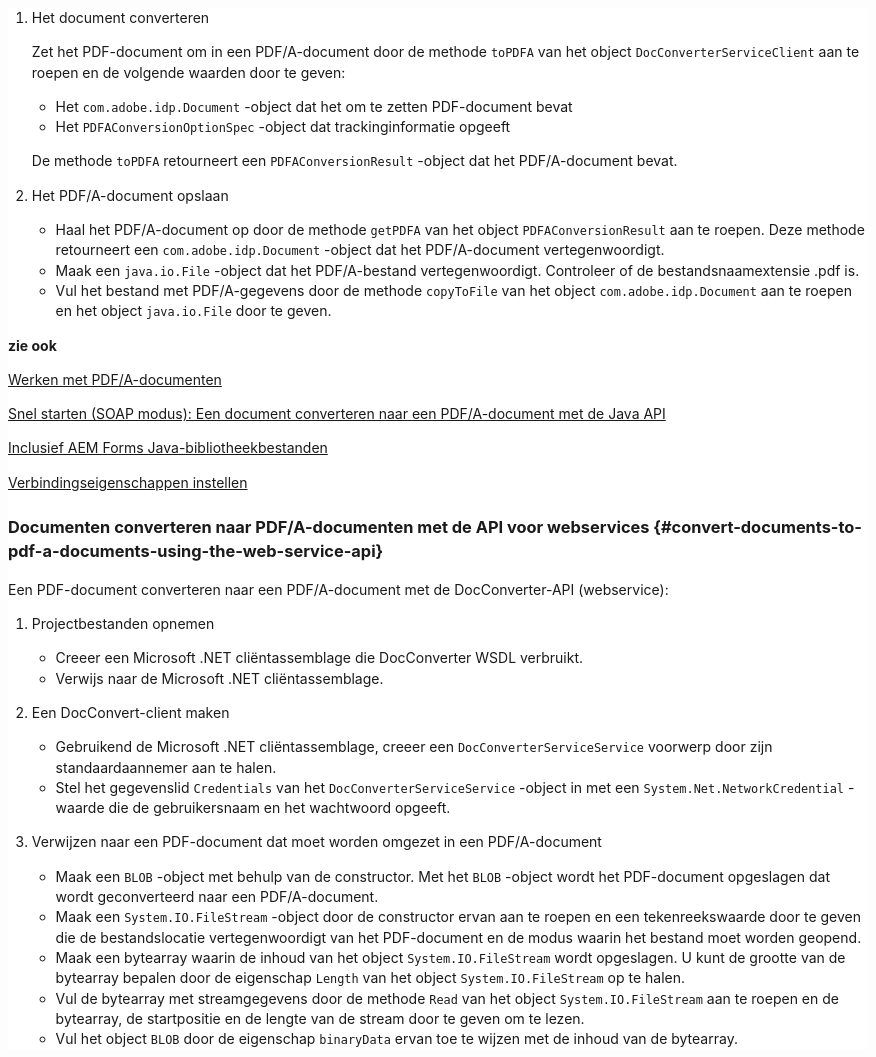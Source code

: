1. Het document converteren

   Zet het PDF-document om in een PDF/A-document door de methode `toPDFA` van het object `DocConverterServiceClient` aan te roepen en de volgende waarden door te geven:

   * Het `com.adobe.idp.Document` -object dat het om te zetten PDF-document bevat
   * Het `PDFAConversionOptionSpec` -object dat trackinginformatie opgeeft

   De methode `toPDFA` retourneert een `PDFAConversionResult` -object dat het PDF/A-document bevat.

1. Het PDF/A-document opslaan

   * Haal het PDF/A-document op door de methode `getPDFA` van het object `PDFAConversionResult` aan te roepen. Deze methode retourneert een `com.adobe.idp.Document` -object dat het PDF/A-document vertegenwoordigt.
   * Maak een `java.io.File` -object dat het PDF/A-bestand vertegenwoordigt. Controleer of de bestandsnaamextensie .pdf is.
   * Vul het bestand met PDF/A-gegevens door de methode `copyToFile` van het object `com.adobe.idp.Document` aan te roepen en het object `java.io.File` door te geven.

**zie ook**

[Werken met PDF/A-documenten](pdf-a-documents.md#working-with-pdf-a-documents)

[Snel starten (SOAP modus): Een document converteren naar een PDF/A-document met de Java API](/help/forms/developing/docconverter-service-java-api-quick.md#quick-start-soap-mode-converting-a-document-to-a-pdf-a-document-using-the-java-api)

[Inclusief AEM Forms Java-bibliotheekbestanden](/help/forms/developing/invoking-aem-forms-using-java.md#including-aem-forms-java-library-files)

[Verbindingseigenschappen instellen](/help/forms/developing/invoking-aem-forms-using-java.md#setting-connection-properties)

### Documenten converteren naar PDF/A-documenten met de API voor webservices {#convert-documents-to-pdf-a-documents-using-the-web-service-api}

Een PDF-document converteren naar een PDF/A-document met de DocConverter-API (webservice):

1. Projectbestanden opnemen

   * Creeer een Microsoft .NET cliëntassemblage die DocConverter WSDL verbruikt.
   * Verwijs naar de Microsoft .NET cliëntassemblage.

1. Een DocConvert-client maken

   * Gebruikend de Microsoft .NET cliëntassemblage, creeer een `DocConverterServiceService` voorwerp door zijn standaardaannemer aan te halen.
   * Stel het gegevenslid `Credentials` van het `DocConverterServiceService` -object in met een `System.Net.NetworkCredential` -waarde die de gebruikersnaam en het wachtwoord opgeeft.

1. Verwijzen naar een PDF-document dat moet worden omgezet in een PDF/A-document

   * Maak een `BLOB` -object met behulp van de constructor. Met het `BLOB` -object wordt het PDF-document opgeslagen dat wordt geconverteerd naar een PDF/A-document.
   * Maak een `System.IO.FileStream` -object door de constructor ervan aan te roepen en een tekenreekswaarde door te geven die de bestandslocatie vertegenwoordigt van het PDF-document en de modus waarin het bestand moet worden geopend.
   * Maak een bytearray waarin de inhoud van het object `System.IO.FileStream` wordt opgeslagen. U kunt de grootte van de bytearray bepalen door de eigenschap `Length` van het object `System.IO.FileStream` op te halen.
   * Vul de bytearray met streamgegevens door de methode `Read` van het object `System.IO.FileStream` aan te roepen en de bytearray, de startpositie en de lengte van de stream door te geven om te lezen.
   * Vul het object `BLOB` door de eigenschap `binaryData` ervan toe te wijzen met de inhoud van de bytearray.
